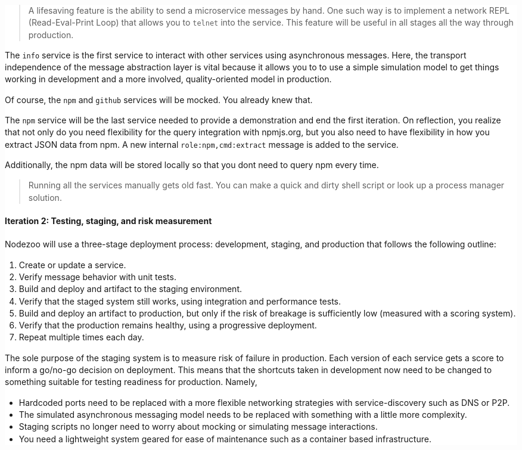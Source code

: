 > A lifesaving feature is the ability to send a microservice messages by hand. One such way is to implement a network
> REPL (Read-Eval-Print Loop) that allows you to `telnet` into the service. This feature will be useful in all stages
> all the way through production.

The `info` service is the first service to interact with other services using asynchronous messages. Here, the
transport independence of the message abstraction layer is vital because it allows you to to use a simple simulation
model to get things working in development and a more involved, quality-oriented model in production.

Of course, the `npm` and `github` services will be mocked. You already knew that.

The `npm` service will be the last service needed to provide a demonstration and end the first iteration. On
reflection, you realize that not only do you need flexibility for the query integration with npmjs.org, but you also
need to have flexibility in how you extract JSON data from npm. A new internal `role:npm,cmd:extract` message is
added to the service.

Additionally, the npm data will be stored locally so that you dont need to query npm every time.

> Running all the services manually gets old fast. You can make a quick and dirty shell script or look up a process 
> manager solution.

#### Iteration 2: Testing, staging, and risk measurement

Nodezoo will use a three-stage deployment process: development, staging, and production that follows the following
outline:

1. Create or update a service.
1. Verify message behavior with unit tests.
1. Build and deploy and artifact to the staging environment.
1. Verify that the staged system still works, using integration and performance tests.
1. Build and deploy an artifact to production, but only if the risk of breakage is sufficiently low (measured with a
   scoring system).
1. Verify that the production remains healthy, using a progressive deployment.
1. Repeat multiple times each day.

The sole purpose of the staging system is to measure risk of failure in production. Each version of each service gets a
score to inform a go/no-go decision on deployment. This means that the shortcuts taken in development now need to be 
changed to something suitable for testing readiness for production. Namely,

- Hardcoded ports need to be replaced with a more flexible networking strategies with service-discovery such as DNS or 
  P2P.
- The simulated asynchronous messaging model needs to be replaced with something with a little more complexity.
- Staging scripts no longer need to worry about mocking or simulating message interactions.
- You need a lightweight system geared for ease of maintenance such as a container based infrastructure.
